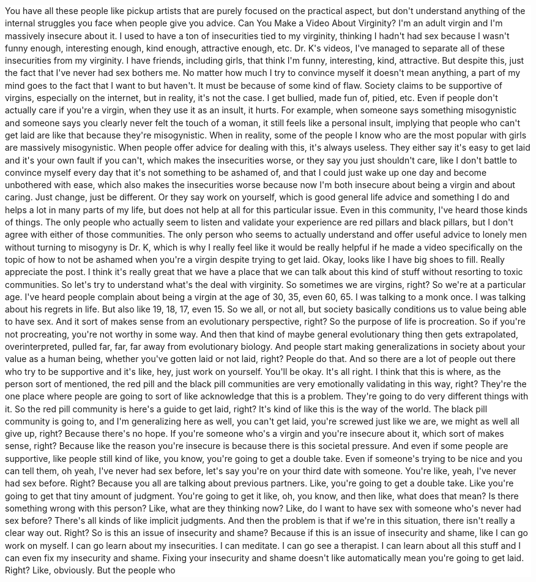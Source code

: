  You have all these people like pickup artists that are purely focused on the practical aspect, but don't understand anything of the internal struggles you face when people give you advice. Can You Make a Video About Virginity? I'm an adult virgin and I'm massively insecure about it. I used to have a ton of insecurities tied to my virginity, thinking I hadn't had sex because I wasn't funny enough, interesting enough, kind enough, attractive enough, etc. Dr. K's videos, I've managed to separate all of these insecurities from my virginity. I have friends, including girls, that think I'm funny, interesting, kind, attractive. But despite this, just the fact that I've never had sex bothers me. No matter how much I try to convince myself it doesn't mean anything, a part of my mind goes to the fact that I want to but haven't. It must be because of some kind of flaw. Society claims to be supportive of virgins, especially on the internet, but in reality, it's not the case. I get bullied, made fun of, pitied, etc. Even if people don't actually care if you're a virgin, when they use it as an insult, it hurts. For example, when someone says something misogynistic and someone says you clearly never felt the touch of a woman, it still feels like a personal insult, implying that people who can't get laid are like that because they're misogynistic. When in reality, some of the people I know who are the most popular with girls are massively misogynistic. When people offer advice for dealing with this, it's always useless. They either say it's easy to get laid and it's your own fault if you can't, which makes the insecurities worse, or they say you just shouldn't care, like I don't battle to convince myself every day that it's not something to be ashamed of, and that I could just wake up one day and become unbothered with ease, which also makes the insecurities worse because now I'm both insecure about being a virgin and about caring. Just change, just be different. Or they say work on yourself, which is good general life advice and something I do and helps a lot in many parts of my life, but does not help at all for this particular issue. Even in this community, I've heard those kinds of things. The only people who actually seem to listen and validate your experience are red pillars and black pillars, but I don't agree with either of those communities. The only person who seems to actually understand and offer useful advice to lonely men without turning to misogyny is Dr. K, which is why I really feel like it would be really helpful if he made a video specifically on the topic of how to not be ashamed when you're a virgin despite trying to get laid. Okay, looks like I have big shoes to fill. Really appreciate the post. I think it's really great that we have a place that we can talk about this kind of stuff without resorting to toxic communities. So let's try to understand what's the deal with virginity. So sometimes we are virgins, right? So we're at a particular age. I've heard people complain about being a virgin at the age of 30, 35, even 60, 65. I was talking to a monk once. I was talking about his regrets in life. But also like 19, 18, 17, even 15. So we all, or not all, but society basically conditions us to value being able to have sex. And it sort of makes sense from an evolutionary perspective, right? So the purpose of life is procreation. So if you're not procreating, you're not worthy in some way. And then that kind of maybe general evolutionary thing then gets extrapolated, overinterpreted, pulled far, far, far away from evolutionary biology. And people start making generalizations in society about your value as a human being, whether you've gotten laid or not laid, right? People do that. And so there are a lot of people out there who try to be supportive and it's like, hey, just work on yourself. You'll be okay. It's all right. I think that this is where, as the person sort of mentioned, the red pill and the black pill communities are very emotionally validating in this way, right? They're the one place where people are going to sort of like acknowledge that this is a problem. They're going to do very different things with it. So the red pill community is here's a guide to get laid, right? It's kind of like this is the way of the world. The black pill community is going to, and I'm generalizing here as well, you can't get laid, you're screwed just like we are, we might as well all give up, right? Because there's no hope. If you're someone who's a virgin and you're insecure about it, which sort of makes sense, right? Because like the reason you're insecure is because there is this societal pressure. And even if some people are supportive, like people still kind of like, you know, you're going to get a double take. Even if someone's trying to be nice and you can tell them, oh yeah, I've never had sex before, let's say you're on your third date with someone. You're like, yeah, I've never had sex before. Right? Because you all are talking about previous partners. Like, you're going to get a double take. Like you're going to get that tiny amount of judgment. You're going to get it like, oh, you know, and then like, what does that mean? Is there something wrong with this person? Like, what are they thinking now? Like, do I want to have sex with someone who's never had sex before? There's all kinds of like implicit judgments. And then the problem is that if we're in this situation, there isn't really a clear way out. Right? So is this an issue of insecurity and shame? Because if this is an issue of insecurity and shame, like I can go work on myself. I can go learn about my insecurities. I can meditate. I can go see a therapist. I can learn about all this stuff and I can even fix my insecurity and shame. Fixing your insecurity and shame doesn't like automatically mean you're going to get laid. Right? Like, obviously. But the people who